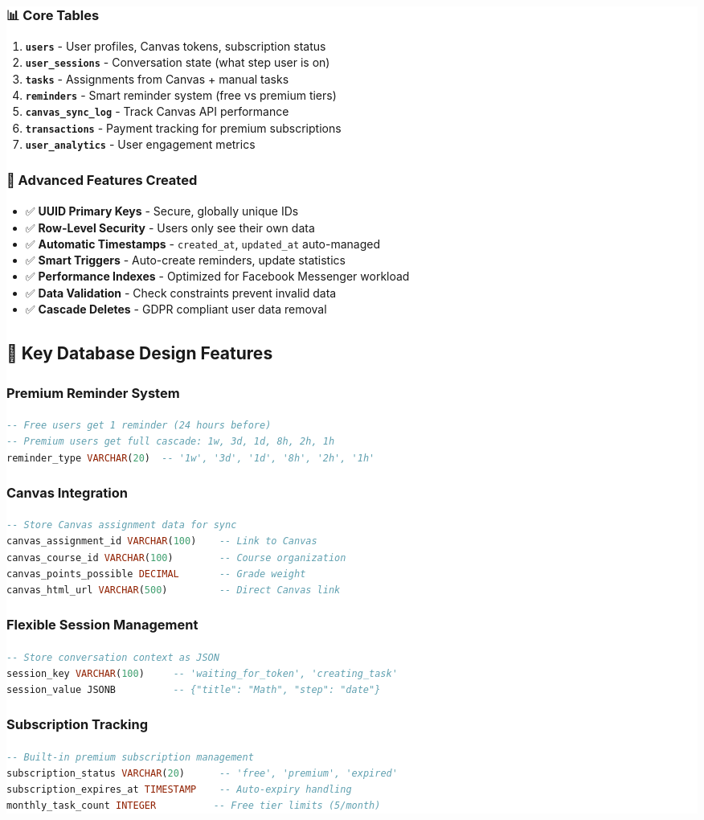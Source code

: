 ### 📊 Core Tables

1. **`users`** - User profiles, Canvas tokens, subscription status
2. **`user_sessions`** - Conversation state (what step user is on)
3. **`tasks`** - Assignments from Canvas + manual tasks
4. **`reminders`** - Smart reminder system (free vs premium tiers)
5. **`canvas_sync_log`** - Track Canvas API performance
6. **`transactions`** - Payment tracking for premium subscriptions
7. **`user_analytics`** - User engagement metrics

### 🔧 Advanced Features Created

- ✅ **UUID Primary Keys** - Secure, globally unique IDs
- ✅ **Row-Level Security** - Users only see their own data
- ✅ **Automatic Timestamps** - `created_at`, `updated_at` auto-managed
- ✅ **Smart Triggers** - Auto-create reminders, update statistics
- ✅ **Performance Indexes** - Optimized for Facebook Messenger workload
- ✅ **Data Validation** - Check constraints prevent invalid data
- ✅ **Cascade Deletes** - GDPR compliant user data removal

## 🎯 Key Database Design Features

### Premium Reminder System
```sql
-- Free users get 1 reminder (24 hours before)
-- Premium users get full cascade: 1w, 3d, 1d, 8h, 2h, 1h
reminder_type VARCHAR(20)  -- '1w', '3d', '1d', '8h', '2h', '1h'
```

### Canvas Integration
```sql
-- Store Canvas assignment data for sync
canvas_assignment_id VARCHAR(100)    -- Link to Canvas
canvas_course_id VARCHAR(100)        -- Course organization  
canvas_points_possible DECIMAL       -- Grade weight
canvas_html_url VARCHAR(500)         -- Direct Canvas link
```

### Flexible Session Management
```sql
-- Store conversation context as JSON
session_key VARCHAR(100)     -- 'waiting_for_token', 'creating_task'
session_value JSONB          -- {"title": "Math", "step": "date"}
```

### Subscription Tracking
```sql
-- Built-in premium subscription management
subscription_status VARCHAR(20)      -- 'free', 'premium', 'expired'
subscription_expires_at TIMESTAMP    -- Auto-expiry handling
monthly_task_count INTEGER          -- Free tier limits (5/month)
```
